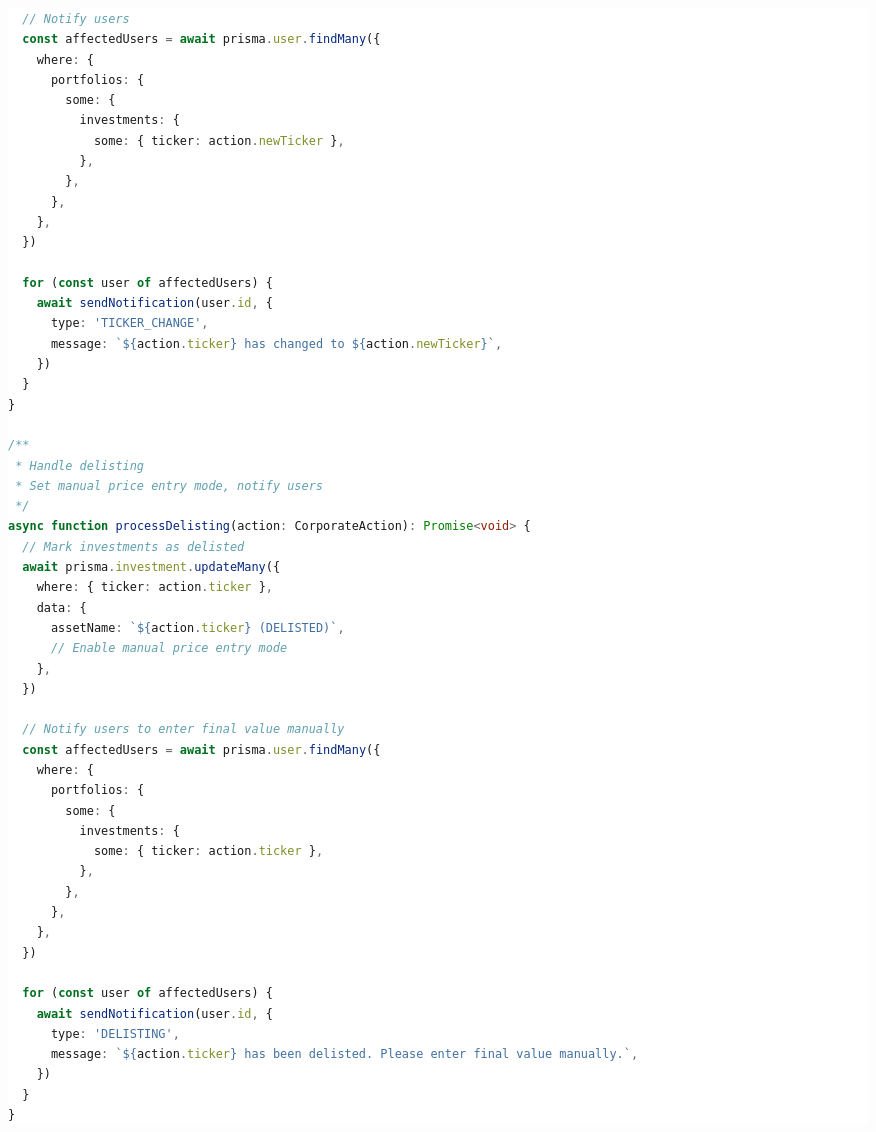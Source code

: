 ```typescript
  // Notify users
  const affectedUsers = await prisma.user.findMany({
    where: {
      portfolios: {
        some: {
          investments: {
            some: { ticker: action.newTicker },
          },
        },
      },
    },
  })

  for (const user of affectedUsers) {
    await sendNotification(user.id, {
      type: 'TICKER_CHANGE',
      message: `${action.ticker} has changed to ${action.newTicker}`,
    })
  }
}

/**
 * Handle delisting
 * Set manual price entry mode, notify users
 */
async function processDelisting(action: CorporateAction): Promise<void> {
  // Mark investments as delisted
  await prisma.investment.updateMany({
    where: { ticker: action.ticker },
    data: {
      assetName: `${action.ticker} (DELISTED)`,
      // Enable manual price entry mode
    },
  })

  // Notify users to enter final value manually
  const affectedUsers = await prisma.user.findMany({
    where: {
      portfolios: {
        some: {
          investments: {
            some: { ticker: action.ticker },
          },
        },
      },
    },
  })

  for (const user of affectedUsers) {
    await sendNotification(user.id, {
      type: 'DELISTING',
      message: `${action.ticker} has been delisted. Please enter final value manually.`,
    })
  }
}
```
